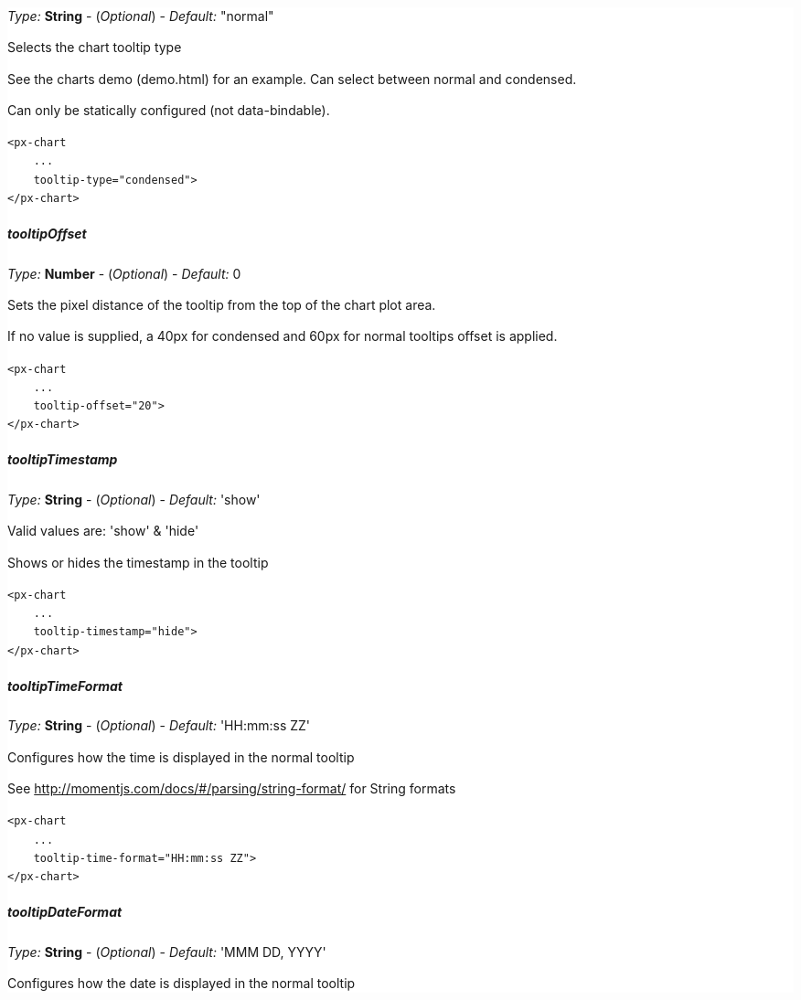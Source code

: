 *Type:* **String** - (*Optional*) - *Default:* "normal"

Selects the chart tooltip type

See the charts demo (demo.html) for an example. Can select between normal and condensed.

Can only be statically configured (not data-bindable).
```
<px-chart
	...
	tooltip-type="condensed">
</px-chart>
```
##### tooltipOffset

*Type:* **Number** - (*Optional*) - *Default:* 0

Sets the pixel distance of the tooltip from the top of the chart plot area.

If no value is supplied, a 40px for condensed and 60px for normal tooltips offset is applied.
```
<px-chart
	...
	tooltip-offset="20">
</px-chart>
```
##### tooltipTimestamp

*Type:* **String** - (*Optional*) - *Default:* 'show'

Valid values are: 'show' & 'hide'

Shows or hides the timestamp in the tooltip
```
<px-chart
	...
	tooltip-timestamp="hide">
</px-chart>
```
##### tooltipTimeFormat

*Type:* **String** - (*Optional*) - *Default:* 'HH:mm:ss ZZ'

Configures how the time is displayed in the normal tooltip

See http://momentjs.com/docs/#/parsing/string-format/ for String formats
```
<px-chart
	...
	tooltip-time-format="HH:mm:ss ZZ">
</px-chart>
```
##### tooltipDateFormat

*Type:* **String** - (*Optional*) - *Default:* 'MMM DD, YYYY'

Configures how the date is displayed in the normal tooltip
